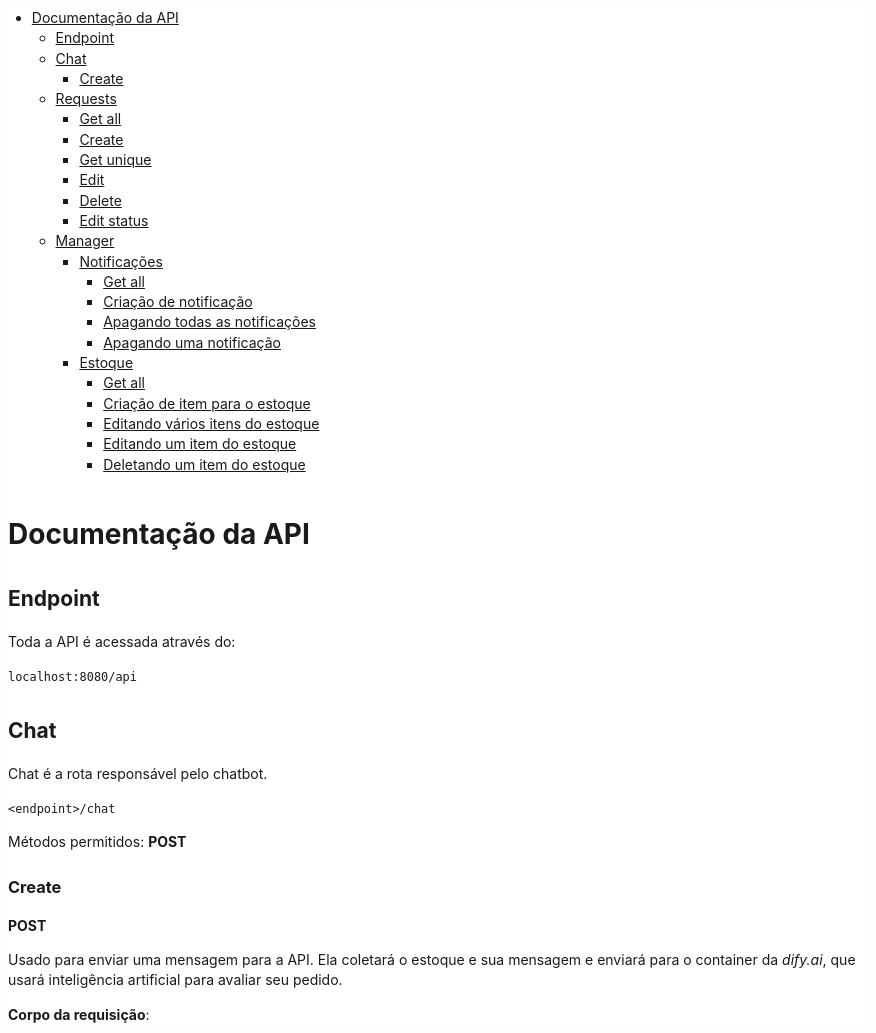 - [Documentação da API](#documentação-da-api)
  - [Endpoint](#endpoint)
  - [Chat](#chat)
    - [Create](#create)
  - [Requests](#requests)
    - [Get all](#get-all)
    - [Create](#create-1)
    - [Get unique](#get-unique)
    - [Edit](#edit)
    - [Delete](#delete)
    - [Edit status](#edit-status)
  - [Manager](#manager)
    - [Notificações](#notificações)
      - [Get all](#get-all-1)
      - [Criação de notificação](#criação-de-notificação)
      - [Apagando todas as notificações](#apagando-todas-as-notificações)
      - [Apagando uma notificação](#apagando-uma-notificação)
    - [Estoque](#estoque)
      - [Get all](#get-all-2)
      - [Criação de item para o estoque](#criação-de-item-para-o-estoque)
      - [Editando vários itens do estoque](#editando-vários-itens-do-estoque)
      - [Editando um item do estoque](#editando-um-item-do-estoque)
      - [Deletando um item do estoque](#deletando-um-item-do-estoque)


# Documentação da API

## Endpoint

Toda a API é acessada através do:

```
localhost:8080/api
```

## Chat

Chat é a rota responsável pelo chatbot.

```
<endpoint>/chat
```

Métodos permitidos: **POST**

### Create

**POST**

Usado para enviar uma mensagem para a API. Ela coletará o estoque e sua mensagem e enviará para o container da *dify.ai*, que usará inteligência artificial para avaliar seu pedido.

**Corpo da requisição**:
